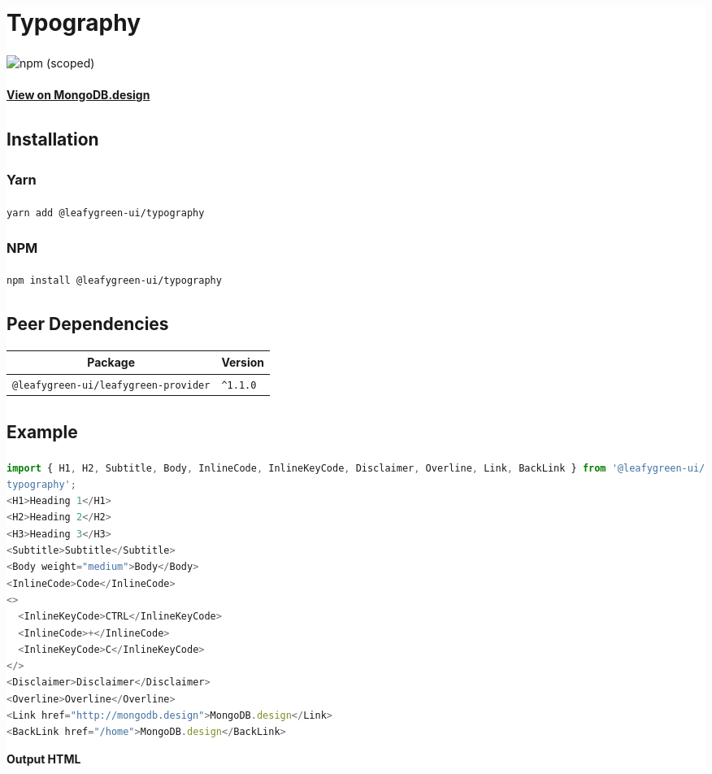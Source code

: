 # Typography

![npm (scoped)](https://img.shields.io/npm/v/@leafygreen-ui/typography.svg)

#### [View on MongoDB.design](https://www.mongodb.design/component/typography/example/)

## Installation

### Yarn

```shell
yarn add @leafygreen-ui/typography
```

### NPM

```shell
npm install @leafygreen-ui/typography
```

## Peer Dependencies

| Package                              | Version  |
| ------------------------------------ | -------- |
| `@leafygreen-ui/leafygreen-provider` | `^1.1.0` |

## Example

```js
import { H1, H2, Subtitle, Body, InlineCode, InlineKeyCode, Disclaimer, Overline, Link, BackLink } from '@leafygreen-ui/typography';
<H1>Heading 1</H1>
<H2>Heading 2</H2>
<H3>Heading 3</H3>
<Subtitle>Subtitle</Subtitle>
<Body weight="medium">Body</Body>
<InlineCode>Code</InlineCode>
<>
  <InlineKeyCode>CTRL</InlineKeyCode>
  <InlineCode>+</InlineCode>
  <InlineKeyCode>C</InlineKeyCode>
</>
<Disclaimer>Disclaimer</Disclaimer>
<Overline>Overline</Overline>
<Link href="http://mongodb.design">MongoDB.design</Link>
<BackLink href="/home">MongoDB.design</BackLink>
```

**Output HTML**
